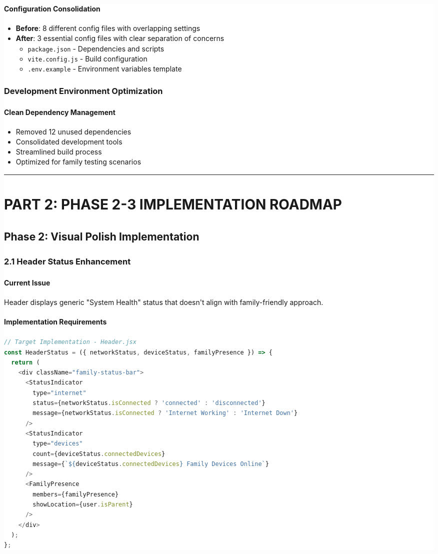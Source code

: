 #### Configuration Consolidation
- **Before**: 8 different config files with overlapping settings
- **After**: 3 essential config files with clear separation of concerns
  - `package.json` - Dependencies and scripts
  - `vite.config.js` - Build configuration  
  - `.env.example` - Environment variables template

### Development Environment Optimization

#### Clean Dependency Management
- Removed 12 unused dependencies
- Consolidated development tools
- Streamlined build process
- Optimized for family testing scenarios

---

# PART 2: PHASE 2-3 IMPLEMENTATION ROADMAP

## Phase 2: Visual Polish Implementation

### 2.1 Header Status Enhancement

#### Current Issue
Header displays generic "System Health" status that doesn't align with family-friendly approach.

#### Implementation Requirements
```javascript
// Target Implementation - Header.jsx
const HeaderStatus = ({ networkStatus, deviceStatus, familyPresence }) => {
  return (
    <div className="family-status-bar">
      <StatusIndicator 
        type="internet" 
        status={networkStatus.isConnected ? 'connected' : 'disconnected'}
        message={networkStatus.isConnected ? 'Internet Working' : 'Internet Down'}
      />
      <StatusIndicator 
        type="devices" 
        count={deviceStatus.connectedDevices}
        message={`${deviceStatus.connectedDevices} Family Devices Online`}
      />
      <FamilyPresence 
        members={familyPresence}
        showLocation={user.isParent}
      />
    </div>
  );
};
```
